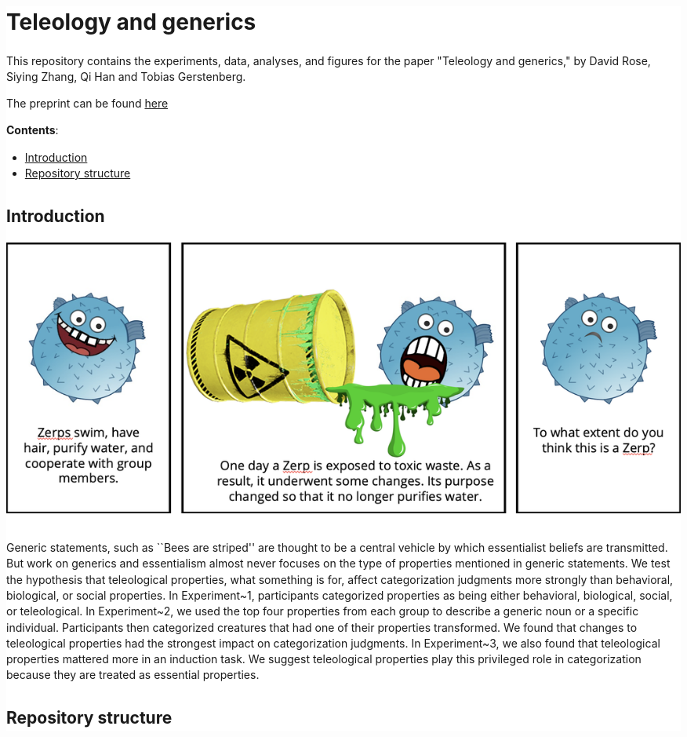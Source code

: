 # Teleology and generics

This repository contains the experiments, data, analyses, and figures for the paper "Teleology and generics," by David Rose, Siying Zhang, Qi Han and Tobias Gerstenberg.

The preprint can be found [here](https://cicl-stanford.github.io/teleology_generics/)

__Contents__:
- [Introduction](#Introduction)
- [Repository structure](#Repository-structure)

## Introduction

<img src="figures/storyboard.png" width="100%" align="center">

<br clear="left" />
<br clear="right" />

Generic statements, such as ``Bees are striped'' are thought to be a central vehicle by which essentialist beliefs are transmitted. But work on generics and essentialism almost never focuses on the type of properties mentioned in generic statements. We test the hypothesis that teleological properties, what something is for, affect categorization judgments more strongly than behavioral, biological, or social properties. In Experiment~1, participants categorized properties as being either behavioral, biological, social, or teleological. In Experiment~2, we used the top four properties from each group to describe a generic noun or a specific individual. Participants then categorized creatures that had one of their properties transformed. We found that changes to teleological properties had the strongest impact on categorization judgments. In Experiment~3, we also found that teleological properties mattered more in an induction task. We suggest teleological properties play this privileged role in categorization because they are treated as essential properties.



## Repository structure
